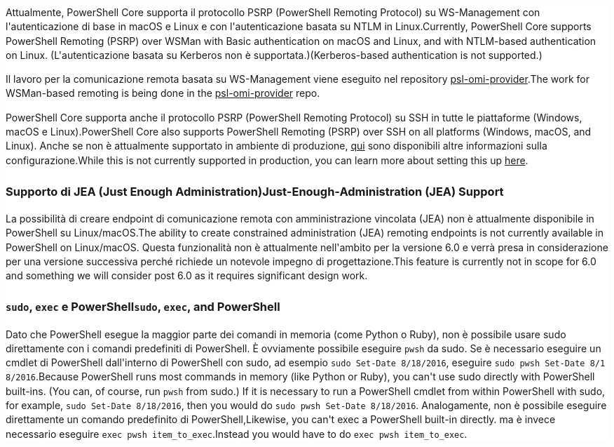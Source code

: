 <span data-ttu-id="adc69-163">Attualmente, PowerShell Core supporta il protocollo PSRP (PowerShell Remoting Protocol) su WS-Management con l'autenticazione di base in macOS e Linux e con l'autenticazione basata su NTLM in Linux.</span><span class="sxs-lookup"><span data-stu-id="adc69-163">Currently, PowerShell Core supports PowerShell Remoting (PSRP) over WSMan with Basic authentication on macOS and Linux, and with NTLM-based authentication on Linux.</span></span> <span data-ttu-id="adc69-164">(L'autenticazione basata su Kerberos non è supportata.)</span><span class="sxs-lookup"><span data-stu-id="adc69-164">(Kerberos-based authentication is not supported.)</span></span>

<span data-ttu-id="adc69-165">Il lavoro per la comunicazione remota basata su WS-Management viene eseguito nel repository [psl-omi-provider](https://github.com/PowerShell/psl-omi-provider).</span><span class="sxs-lookup"><span data-stu-id="adc69-165">The work for WSMan-based remoting is being done in the [psl-omi-provider](https://github.com/PowerShell/psl-omi-provider) repo.</span></span>

<span data-ttu-id="adc69-166">PowerShell Core supporta anche il protocollo PSRP (PowerShell Remoting Protocol) su SSH in tutte le piattaforme (Windows, macOS e Linux).</span><span class="sxs-lookup"><span data-stu-id="adc69-166">PowerShell Core also supports PowerShell Remoting (PSRP) over SSH on all platforms (Windows, macOS, and Linux).</span></span> <span data-ttu-id="adc69-167">Anche se non è attualmente supportato in ambiente di produzione, [qui](../learn/remoting/SSH-Remoting-in-PowerShell-Core.md) sono disponibili altre informazioni sulla configurazione.</span><span class="sxs-lookup"><span data-stu-id="adc69-167">While this is not currently supported in production, you can learn more about setting this up [here](../learn/remoting/SSH-Remoting-in-PowerShell-Core.md).</span></span>

### <a name="just-enough-administration-jea-support"></a><span data-ttu-id="adc69-168">Supporto di JEA (Just Enough Administration)</span><span class="sxs-lookup"><span data-stu-id="adc69-168">Just-Enough-Administration (JEA) Support</span></span>

<span data-ttu-id="adc69-169">La possibilità di creare endpoint di comunicazione remota con amministrazione vincolata (JEA) non è attualmente disponibile in PowerShell su Linux/macOS.</span><span class="sxs-lookup"><span data-stu-id="adc69-169">The ability to create constrained administration (JEA) remoting endpoints is not currently available in PowerShell on Linux/macOS.</span></span> <span data-ttu-id="adc69-170">Questa funzionalità non è attualmente nell'ambito per la versione 6.0 e verrà presa in considerazione per una versione successiva perché richiede un notevole impegno di progettazione.</span><span class="sxs-lookup"><span data-stu-id="adc69-170">This feature is currently not in scope for 6.0 and something we will consider post 6.0 as it requires significant design work.</span></span>

### <a name="sudo-exec-and-powershell"></a><span data-ttu-id="adc69-171">`sudo`, `exec` e PowerShell</span><span class="sxs-lookup"><span data-stu-id="adc69-171">`sudo`, `exec`, and PowerShell</span></span>

<span data-ttu-id="adc69-172">Dato che PowerShell esegue la maggior parte dei comandi in memoria (come Python o Ruby), non è possibile usare sudo direttamente con i comandi predefiniti di PowerShell. È ovviamente possibile eseguire `pwsh` da sudo. Se è necessario eseguire un cmdlet di PowerShell dall'interno di PowerShell con sudo, ad esempio `sudo Set-Date 8/18/2016`, eseguire `sudo pwsh Set-Date 8/18/2016`.</span><span class="sxs-lookup"><span data-stu-id="adc69-172">Because PowerShell runs most commands in memory (like Python or Ruby), you can't use sudo directly with PowerShell built-ins. (You can, of course, run `pwsh` from sudo.) If it is necessary to run a PowerShell cmdlet from within PowerShell with sudo, for example, `sudo Set-Date 8/18/2016`, then you would do `sudo pwsh Set-Date 8/18/2016`.</span></span> <span data-ttu-id="adc69-173">Analogamente, non è possibile eseguire direttamente un comando predefinito di PowerShell,</span><span class="sxs-lookup"><span data-stu-id="adc69-173">Likewise, you can't exec a PowerShell built-in directly.</span></span> <span data-ttu-id="adc69-174">ma è invece necessario eseguire `exec pwsh item_to_exec`.</span><span class="sxs-lookup"><span data-stu-id="adc69-174">Instead you would have to do `exec pwsh item_to_exec`.</span></span>
